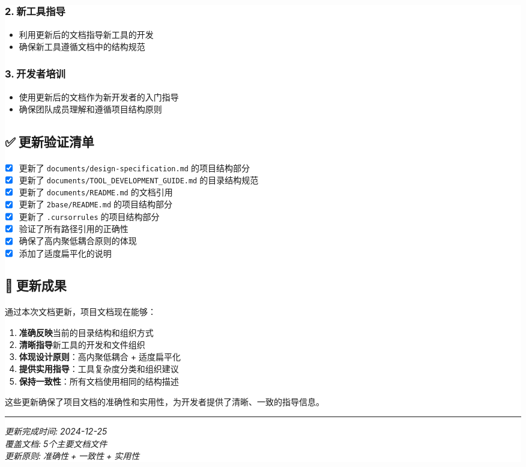 ### 2. **新工具指导**
- 利用更新后的文档指导新工具的开发
- 确保新工具遵循文档中的结构规范

### 3. **开发者培训**
- 使用更新后的文档作为新开发者的入门指导
- 确保团队成员理解和遵循项目结构原则

## ✅ 更新验证清单

- [x] 更新了 `documents/design-specification.md` 的项目结构部分
- [x] 更新了 `documents/TOOL_DEVELOPMENT_GUIDE.md` 的目录结构规范
- [x] 更新了 `documents/README.md` 的文档引用
- [x] 更新了 `2base/README.md` 的项目结构部分
- [x] 更新了 `.cursorrules` 的项目结构部分
- [x] 验证了所有路径引用的正确性
- [x] 确保了高内聚低耦合原则的体现
- [x] 添加了适度扁平化的说明

## 🎉 更新成果

通过本次文档更新，项目文档现在能够：

1. **准确反映**当前的目录结构和组织方式
2. **清晰指导**新工具的开发和文件组织
3. **体现设计原则**：高内聚低耦合 + 适度扁平化
4. **提供实用指导**：工具复杂度分类和组织建议
5. **保持一致性**：所有文档使用相同的结构描述

这些更新确保了项目文档的准确性和实用性，为开发者提供了清晰、一致的指导信息。

---

*更新完成时间: 2024-12-25*  
*覆盖文档: 5个主要文档文件*  
*更新原则: 准确性 + 一致性 + 实用性* 